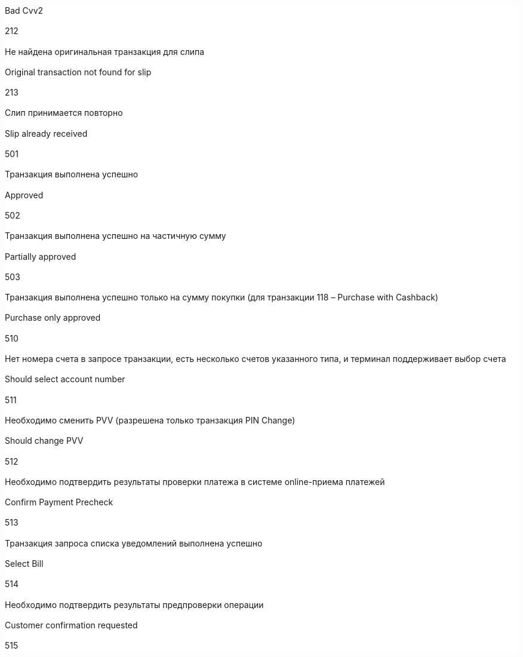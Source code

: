   Bad Cvv2
  
  212
  
  Не найдена оригинальная транзакция для слипа
  
  Original transaction not found for slip
  
  213
  
  Слип принимается повторно
  
  Slip already received
  
  501
  
  Транзакция выполнена успешно
  
  Approved
  
  502
  
  Транзакция выполнена успешно на частичную сумму
  
  Partially approved
  
  503
  
  Транзакция выполнена успешно только на сумму покупки (для транзакции 118 – Purchase with Cashback)
  
  Purchase only approved
  
  510
  
  Нет номера счета в запросе транзакции, есть несколько счетов указанного типа, и терминал поддерживает выбор счета
  
  Should select account number
  
  511
  
  Необходимо сменить PVV (разрешена только транзакция PIN Change)
  
  Should change PVV
  
  512
  
  Необходимо подтвердить результаты проверки платежа в системе online-приема платежей
  
  Confirm Payment Precheck
  
  513
  
  Транзакция запроса списка уведомлений выполнена успешно
  
  Select Bill
  
  514
  
  Необходимо подтвердить результаты предпроверки операции
  
  Customer confirmation requested
  
  515
  